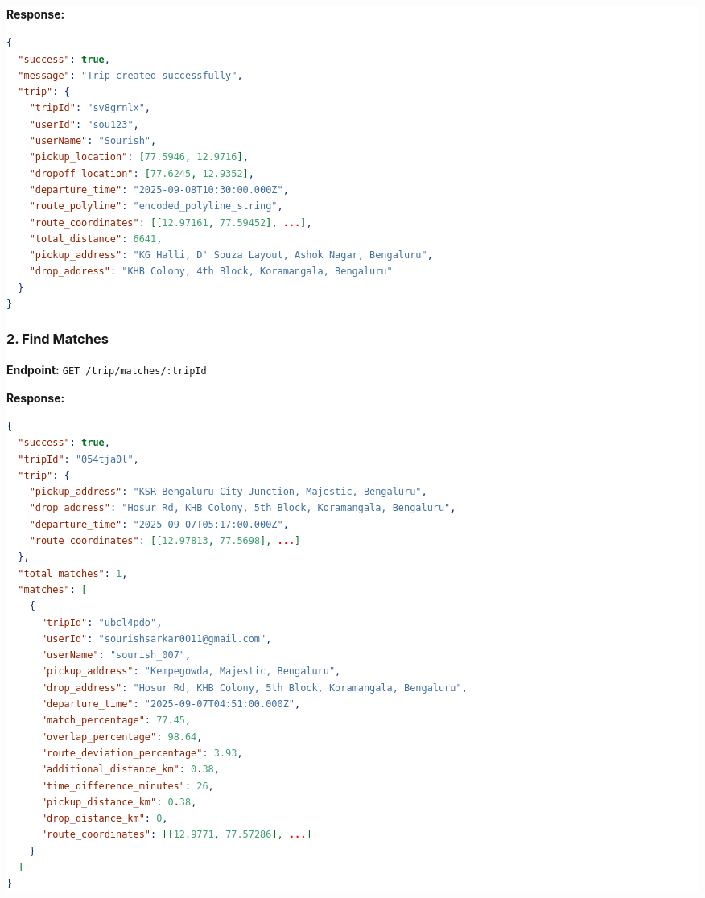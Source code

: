 **Response:**
```json
{
  "success": true,
  "message": "Trip created successfully",
  "trip": {
    "tripId": "sv8grnlx",
    "userId": "sou123",
    "userName": "Sourish",
    "pickup_location": [77.5946, 12.9716],
    "dropoff_location": [77.6245, 12.9352],
    "departure_time": "2025-09-08T10:30:00.000Z",
    "route_polyline": "encoded_polyline_string",
    "route_coordinates": [[12.97161, 77.59452], ...],
    "total_distance": 6641,
    "pickup_address": "KG Halli, D' Souza Layout, Ashok Nagar, Bengaluru",
    "drop_address": "KHB Colony, 4th Block, Koramangala, Bengaluru"
  }
}
```

### 2. Find Matches

**Endpoint:** `GET /trip/matches/:tripId`

**Response:**
```json
{
  "success": true,
  "tripId": "054tja0l",
  "trip": {
    "pickup_address": "KSR Bengaluru City Junction, Majestic, Bengaluru",
    "drop_address": "Hosur Rd, KHB Colony, 5th Block, Koramangala, Bengaluru",
    "departure_time": "2025-09-07T05:17:00.000Z",
    "route_coordinates": [[12.97813, 77.5698], ...]
  },
  "total_matches": 1,
  "matches": [
    {
      "tripId": "ubcl4pdo",
      "userId": "sourishsarkar0011@gmail.com",
      "userName": "sourish_007",
      "pickup_address": "Kempegowda, Majestic, Bengaluru",
      "drop_address": "Hosur Rd, KHB Colony, 5th Block, Koramangala, Bengaluru",
      "departure_time": "2025-09-07T04:51:00.000Z",
      "match_percentage": 77.45,
      "overlap_percentage": 98.64,
      "route_deviation_percentage": 3.93,
      "additional_distance_km": 0.38,
      "time_difference_minutes": 26,
      "pickup_distance_km": 0.38,
      "drop_distance_km": 0,
      "route_coordinates": [[12.9771, 77.57286], ...]
    }
  ]
}
```
